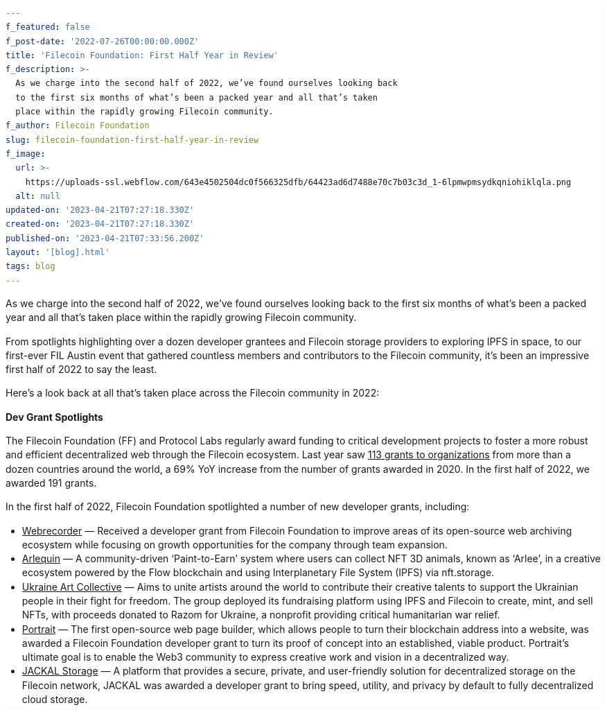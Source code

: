 ```yaml
---
f_featured: false
f_post-date: '2022-07-26T00:00:00.000Z'
title: 'Filecoin Foundation: First Half Year in Review'
f_description: >-
  As we charge into the second half of 2022, we’ve found ourselves looking back
  to the first six months of what’s been a packed year and all that’s taken
  place within the rapidly growing Filecoin community.
f_author: Filecoin Foundation
slug: filecoin-foundation-first-half-year-in-review
f_image:
  url: >-
    https://uploads-ssl.webflow.com/643e4502504dc0f566325dfb/64423ad6d7488e70c7b03c3d_1-6lpmwpmsydkqniohiklqla.png
  alt: null
updated-on: '2023-04-21T07:27:18.330Z'
created-on: '2023-04-21T07:27:18.330Z'
published-on: '2023-04-21T07:33:56.200Z'
layout: '[blog].html'
tags: blog
---
```


As we charge into the second half of 2022, we’ve found ourselves looking back to the first six months of what’s been a packed year and all that’s taken place within the rapidly growing Filecoin community.

From spotlights highlighting over a dozen developer grantees and Filecoin storage providers to exploring IPFS in space, to our first-ever FIL Austin event that gathered countless members and contributors to the Filecoin community, it’s been an impressive first half of 2022 to say the least.

Here’s a look back at all that’s taken place across the Filecoin community in 2022:

**Dev Grant Spotlights**

The Filecoin Foundation (FF) and Protocol Labs regularly award funding to critical development projects to foster a more robust and efficient decentralized web through the Filecoin ecosystem. Last year saw [113 grants to organizations](https://filecoinfoundation.medium.com/2021-developer-grants-wrap-fab78b27a9fe) from more than a dozen countries around the world, a 69% YoY increase from the number of grants awarded in 2020. In the first half of 2022, we awarded 191 grants.

In the first half of 2022, Filecoin Foundation spotlighted a number of new developer grants, including:

*   [Webrecorder](https://filecoinfoundation.medium.com/dev-grant-spotlight-webrecorder-420195099af8) — Received a developer grant from Filecoin Foundation to improve areas of its open-source web archiving ecosystem while focusing on growth opportunities for the company through team expansion.
*   [Arlequin](https://filecoinfoundation.medium.com/dev-grant-spotlight-arlequin-the-artists-metaverse-7e338460fcfd) — A community-driven ‘Paint-to-Earn’ system where users can collect NFT 3D animals, known as ‘Arlee’, in a creative ecosystem powered by the Flow blockchain and using Interplanetary File System (IPFS) via nft.storage.
*   [Ukraine Art Collective](https://filecoinfoundation.medium.com/dev-grant-spotlight-ukraine-art-collective-69c1d0d78176) — Aims to unite artists around the world to contribute their creative talents to support the Ukrainian people in their fight for freedom. The group deployed its fundraising platform using IPFS and Filecoin to create, mint, and sell NFTs, with proceeds donated to Razom for Ukraine, a nonprofit providing critical humanitarian war relief.
*   [Portrait](https://filecoinfoundation.medium.com/dev-grant-spotlight-portrait-b435968b0e94) — The first open-source web page builder, which allows people to turn their blockchain address into a website, was awarded a Filecoin Foundation developer grant to turn its proof of concept into an established, viable product. Portrait’s ultimate goal is to enable the Web3 community to express creative work and vision in a decentralized way.
*   [JACKAL Storage](https://filecoinfoundation.medium.com/dev-grant-spotlight-jackal-storage-401316e98ab8) — A platform that provides a secure, private, and user-friendly solution for decentralized storage on the Filecoin network, JACKAL was awarded a developer grant to bring speed, utility, and privacy by default to fully decentralized cloud storage.